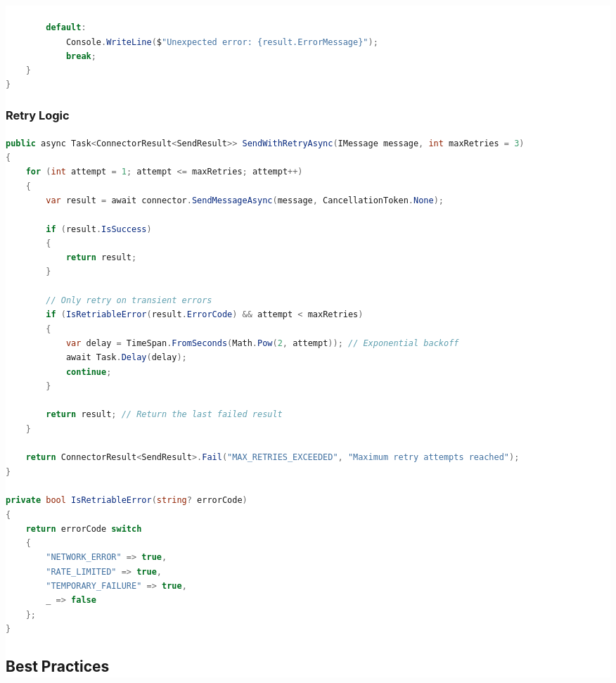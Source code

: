 ```csharp
            
        default:
            Console.WriteLine($"Unexpected error: {result.ErrorMessage}");
            break;
    }
}
```

### Retry Logic

```csharp
public async Task<ConnectorResult<SendResult>> SendWithRetryAsync(IMessage message, int maxRetries = 3)
{
    for (int attempt = 1; attempt <= maxRetries; attempt++)
    {
        var result = await connector.SendMessageAsync(message, CancellationToken.None);
        
        if (result.IsSuccess)
        {
            return result;
        }
        
        // Only retry on transient errors
        if (IsRetriableError(result.ErrorCode) && attempt < maxRetries)
        {
            var delay = TimeSpan.FromSeconds(Math.Pow(2, attempt)); // Exponential backoff
            await Task.Delay(delay);
            continue;
        }
        
        return result; // Return the last failed result
    }
    
    return ConnectorResult<SendResult>.Fail("MAX_RETRIES_EXCEEDED", "Maximum retry attempts reached");
}

private bool IsRetriableError(string? errorCode)
{
    return errorCode switch
    {
        "NETWORK_ERROR" => true,
        "RATE_LIMITED" => true,
        "TEMPORARY_FAILURE" => true,
        _ => false
    };
}
```

## Best Practices
